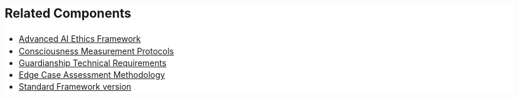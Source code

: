 ## Related Components
- [Advanced AI Ethics Framework](/framework/docs/implementation/ethics/technical/3.2-emerging-rights)
- [Consciousness Measurement Protocols](/framework/docs/implementation/ethics/technical/2.6-scientific-foundations)
- [Guardianship Technical Requirements](/framework/docs/implementation/ethics/technical/4.4-guardianship-councils)
- [Edge Case Assessment Methodology](/framework/docs/implementation/ethics/technical/6.6-edge-case-protocols)
- [Standard Framework version](/framework/docs/implementation/ethics/standard/3.2.1-ai-consciousness)
